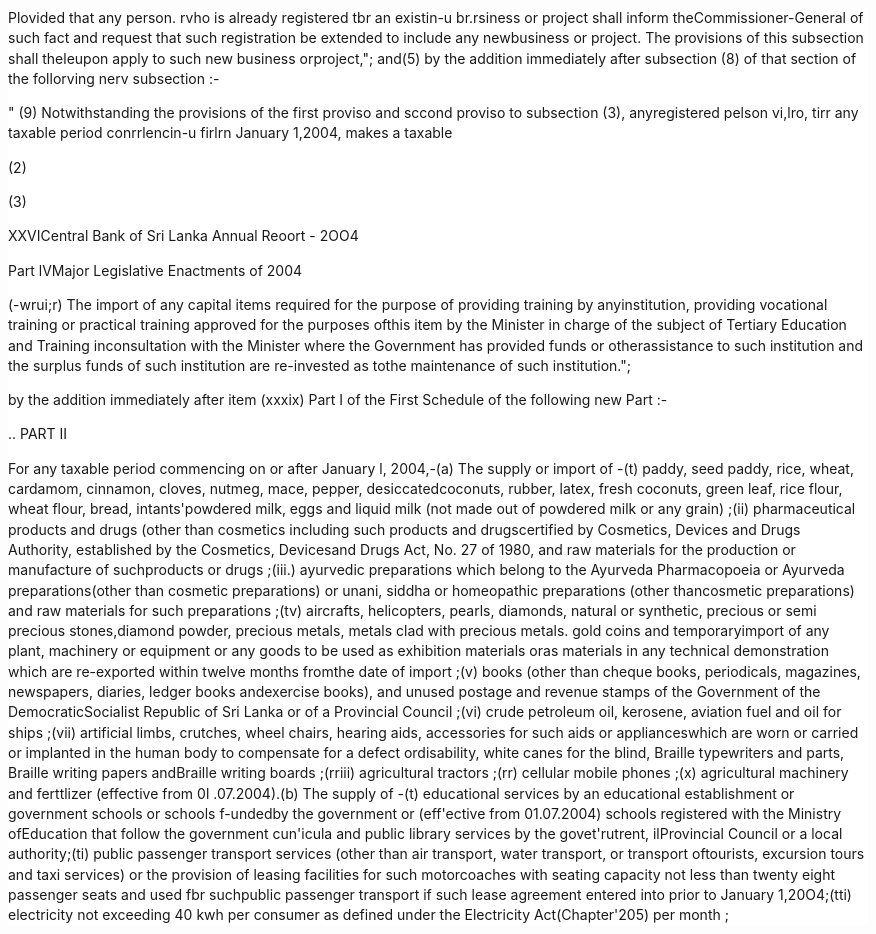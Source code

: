 Plovided that any person. rvho is already registered tbr an existin-u br.rsiness or project shall inform theCommissioner-General of such fact and request that such registration be extended to include any newbusiness or project. The provisions of this subsection shall theleupon apply to such new business orproject,"; and(5) by the addition immediately after subsection (8) of that section of the follorving nerv subsection :-

" (9) Notwithstanding the provisions of the first proviso and sccond proviso to subsection (3), anyregistered pelson vi,lro, tirr any taxable period conrrlencin-u firlrn January 1,2004, makes a taxable

(2)

(3)

XXVICentral Bank of Sri Lanka Annual Reoort - 2OO4

Part lVMajor Legislative Enactments of 2004

(-wrui;r) The import of any capital items required for the purpose of providing training by anyinstitution, providing vocational training or practical training approved for the purposes ofthis item by the Minister in charge of the subject of Tertiary Education and Training inconsultation with the Minister where the Government has provided funds or otherassistance to such institution and the surplus funds of such institution are re-invested as tothe maintenance of such institution.";

by the addition immediately after item (xxxix) Part I of the First Schedule of the following new Part :-

.. PART II

For any taxable period commencing on or after January l, 2004,-(a) The supply or import of -(t) paddy, seed paddy, rice, wheat, cardamom, cinnamon, cloves, nutmeg, mace, pepper, desiccatedcoconuts, rubber, latex, fresh coconuts, green leaf, rice flour, wheat flour, bread, intants'powdered milk, eggs and liquid milk (not made out of powdered milk or any grain) ;(ii) pharmaceutical products and drugs (other than cosmetics including such products and drugscertified by Cosmetics, Devices and Drugs Authority, established by the Cosmetics, Devicesand Drugs Act, No. 27 of 1980, and raw materials for the production or manufacture of suchproducts or drugs ;(iii.) ayurvedic preparations which belong to the Ayurveda Pharmacopoeia or Ayurveda preparations(other than cosmetic preparations) or unani, siddha or homeopathic preparations (other thancosmetic preparations) and raw materials for such preparations ;(tv) aircrafts, helicopters, pearls, diamonds, natural or synthetic, precious or semi precious stones,diamond powder, precious metals, metals clad with precious metals. gold coins and temporaryimport of any plant, machinery or equipment or any goods to be used as exhibition materials oras materials in any technical demonstration which are re-exported within twelve months fromthe date of import ;(v) books (other than cheque books, periodicals, magazines, newspapers, diaries, ledger books andexercise books), and unused postage and revenue stamps of the Government of the DemocraticSocialist Republic of Sri Lanka or of a Provincial Council ;(vi) crude petroleum oil, kerosene, aviation fuel and oil for ships ;(vii) artificial limbs, crutches, wheel chairs, hearing aids, accessories for such aids or applianceswhich are worn or carried or implanted in the human body to compensate for a defect ordisability, white canes for the blind, Braille typewriters and parts, Braille writing papers andBraille writing boards ;(rriii) agricultural tractors ;(rr) cellular mobile phones ;(x) agricultural machinery and ferttlizer (effective from 0l .07.2004).(b) The supply of -(t) educational services by an educational establishment or government schools or schools f-undedby the government or (eff'ective from 01.07.2004) schools registered with the Ministry ofEducation that follow the government cun'icula and public library services by the govet'rutrent, ilProvincial Council or a local authority;(ti) public passenger transport services (other than air transport, water transport, or transport oftourists, excursion tours and taxi services) or the provision of leasing facilities for such motorcoaches with seating capacity not less than twenty eight passenger seats and used fbr suchpublic passenger transport if such lease agreement entered into prior to January 1,20O4;(tti) electricity not exceeding 40 kwh per consumer as defined under the Electricity Act(Chapter'205) per month ;
